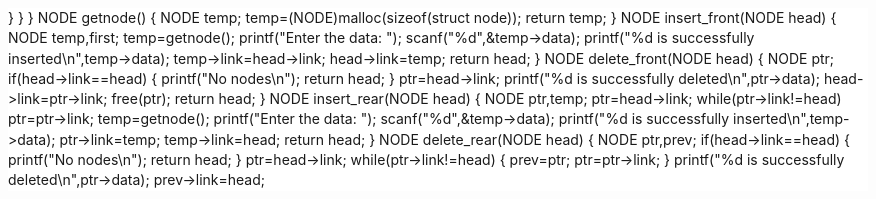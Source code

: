  }
}
}
NODE getnode()
{
NODE temp;
temp=(NODE)malloc(sizeof(struct node));
return temp;
}
NODE insert_front(NODE head)
{
NODE temp,first;
temp=getnode();
printf("Enter the data: ");
scanf("%d",&temp->data);
printf("%d is successfully inserted\n",temp->data);
temp->link=head->link;
head->link=temp;
return head;
}
NODE delete_front(NODE head)
{
NODE ptr;
if(head->link==head)
{
 printf("No nodes\n");
 return head;
}
ptr=head->link;
printf("%d is successfully deleted\n",ptr->data);
head->link=ptr->link;
free(ptr);
return head;
}
NODE insert_rear(NODE head)
{
NODE ptr,temp;
ptr=head->link;
while(ptr->link!=head)
ptr=ptr->link;
temp=getnode();
printf("Enter the data: ");
scanf("%d",&temp->data);
printf("%d is successfully inserted\n",temp->data);
ptr->link=temp;
temp->link=head;
return head;
}
NODE delete_rear(NODE head)
{
NODE ptr,prev;
if(head->link==head)
{
 printf("No nodes\n");
 return head;
}
ptr=head->link;
while(ptr->link!=head)
{
 prev=ptr;
 ptr=ptr->link;
}
printf("%d is successfully deleted\n",ptr->data);
prev->link=head;